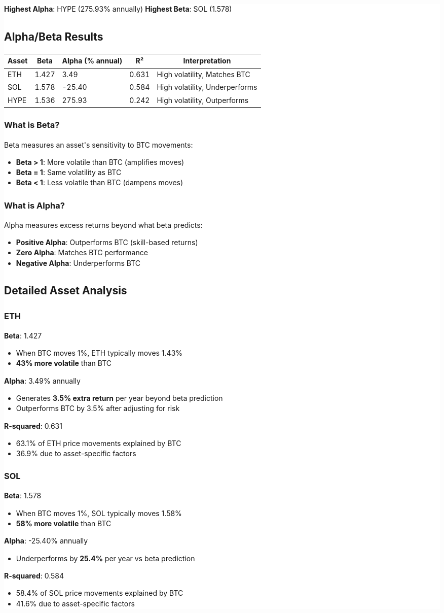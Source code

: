 **Highest Alpha**: HYPE (275.93% annually)
**Highest Beta**: SOL (1.578)

## Alpha/Beta Results

| Asset | Beta | Alpha (% annual) | R² | Interpretation |
|-------|------|------------------|-----|----------------|
| ETH | 1.427 | 3.49 | 0.631 | High volatility, Matches BTC |
| SOL | 1.578 | -25.40 | 0.584 | High volatility, Underperforms |
| HYPE | 1.536 | 275.93 | 0.242 | High volatility, Outperforms |

### What is Beta?

Beta measures an asset's sensitivity to BTC movements:
- **Beta > 1**: More volatile than BTC (amplifies moves)
- **Beta = 1**: Same volatility as BTC
- **Beta < 1**: Less volatile than BTC (dampens moves)

### What is Alpha?

Alpha measures excess returns beyond what beta predicts:
- **Positive Alpha**: Outperforms BTC (skill-based returns)
- **Zero Alpha**: Matches BTC performance
- **Negative Alpha**: Underperforms BTC

## Detailed Asset Analysis

### ETH

**Beta**: 1.427
- When BTC moves 1%, ETH typically moves 1.43%
- **43% more volatile** than BTC

**Alpha**: 3.49% annually
- Generates **3.5% extra return** per year beyond beta prediction
- Outperforms BTC by 3.5% after adjusting for risk

**R-squared**: 0.631
- 63.1% of ETH price movements explained by BTC
- 36.9% due to asset-specific factors

### SOL

**Beta**: 1.578
- When BTC moves 1%, SOL typically moves 1.58%
- **58% more volatile** than BTC

**Alpha**: -25.40% annually
- Underperforms by **25.4%** per year vs beta prediction

**R-squared**: 0.584
- 58.4% of SOL price movements explained by BTC
- 41.6% due to asset-specific factors
